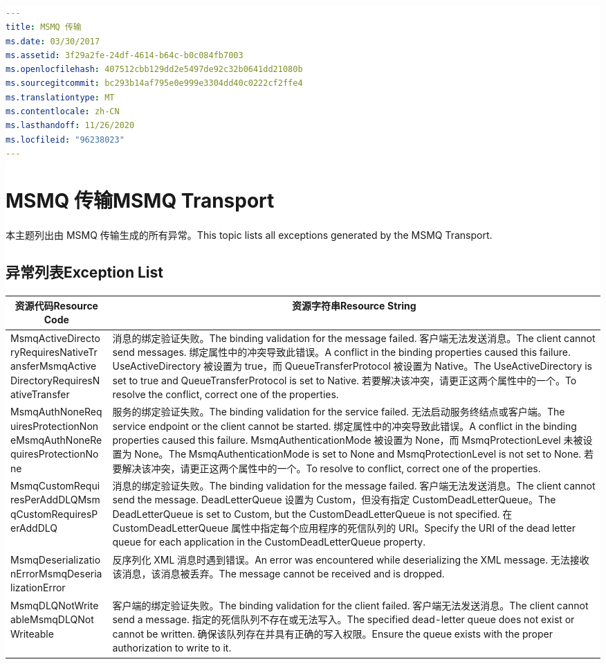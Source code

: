 ```yaml
---
title: MSMQ 传输
ms.date: 03/30/2017
ms.assetid: 3f29a2fe-24df-4614-b64c-b0c084fb7003
ms.openlocfilehash: 407512cbb129dd2e5497de92c32b0641dd21080b
ms.sourcegitcommit: bc293b14af795e0e999e3304dd40c0222cf2ffe4
ms.translationtype: MT
ms.contentlocale: zh-CN
ms.lasthandoff: 11/26/2020
ms.locfileid: "96238023"
---
```

# <a name="msmq-transport"></a><span data-ttu-id="04fc6-102">MSMQ 传输</span><span class="sxs-lookup"><span data-stu-id="04fc6-102">MSMQ Transport</span></span>

<span data-ttu-id="04fc6-103">本主题列出由 MSMQ 传输生成的所有异常。</span><span class="sxs-lookup"><span data-stu-id="04fc6-103">This topic lists all exceptions generated by the MSMQ Transport.</span></span>  
  
## <a name="exception-list"></a><span data-ttu-id="04fc6-104">异常列表</span><span class="sxs-lookup"><span data-stu-id="04fc6-104">Exception List</span></span>  
  
|<span data-ttu-id="04fc6-105">资源代码</span><span class="sxs-lookup"><span data-stu-id="04fc6-105">Resource Code</span></span>|<span data-ttu-id="04fc6-106">资源字符串</span><span class="sxs-lookup"><span data-stu-id="04fc6-106">Resource String</span></span>|  
|-------------------|---------------------|  
|<span data-ttu-id="04fc6-107">MsmqActiveDirectoryRequiresNativeTransfer</span><span class="sxs-lookup"><span data-stu-id="04fc6-107">MsmqActiveDirectoryRequiresNativeTransfer</span></span>|<span data-ttu-id="04fc6-108">消息的绑定验证失败。</span><span class="sxs-lookup"><span data-stu-id="04fc6-108">The binding validation for the message failed.</span></span> <span data-ttu-id="04fc6-109">客户端无法发送消息。</span><span class="sxs-lookup"><span data-stu-id="04fc6-109">The client cannot send messages.</span></span> <span data-ttu-id="04fc6-110">绑定属性中的冲突导致此错误。</span><span class="sxs-lookup"><span data-stu-id="04fc6-110">A conflict in the binding properties caused this failure.</span></span> <span data-ttu-id="04fc6-111">UseActiveDirectory 被设置为 true，而 QueueTransferProtocol 被设置为 Native。</span><span class="sxs-lookup"><span data-stu-id="04fc6-111">The UseActiveDirectory is set to true and QueueTransferProtocol is set to Native.</span></span> <span data-ttu-id="04fc6-112">若要解决该冲突，请更正这两个属性中的一个。</span><span class="sxs-lookup"><span data-stu-id="04fc6-112">To resolve the conflict, correct one of the properties.</span></span>|  
|<span data-ttu-id="04fc6-113">MsmqAuthNoneRequiresProtectionNone</span><span class="sxs-lookup"><span data-stu-id="04fc6-113">MsmqAuthNoneRequiresProtectionNone</span></span>|<span data-ttu-id="04fc6-114">服务的绑定验证失败。</span><span class="sxs-lookup"><span data-stu-id="04fc6-114">The binding validation for the service failed.</span></span> <span data-ttu-id="04fc6-115">无法启动服务终结点或客户端。</span><span class="sxs-lookup"><span data-stu-id="04fc6-115">The service endpoint or the client cannot be started.</span></span> <span data-ttu-id="04fc6-116">绑定属性中的冲突导致此错误。</span><span class="sxs-lookup"><span data-stu-id="04fc6-116">A conflict in the binding properties caused this failure.</span></span> <span data-ttu-id="04fc6-117">MsmqAuthenticationMode 被设置为 None，而 MsmqProtectionLevel 未被设置为 None。</span><span class="sxs-lookup"><span data-stu-id="04fc6-117">The MsmqAuthenticationMode is set to None and MsmqProtectionLevel is not set to None.</span></span> <span data-ttu-id="04fc6-118">若要解决该冲突，请更正这两个属性中的一个。</span><span class="sxs-lookup"><span data-stu-id="04fc6-118">To resolve to conflict, correct one of the properties.</span></span>|  
|<span data-ttu-id="04fc6-119">MsmqCustomRequiresPerAddDLQ</span><span class="sxs-lookup"><span data-stu-id="04fc6-119">MsmqCustomRequiresPerAddDLQ</span></span>|<span data-ttu-id="04fc6-120">消息的绑定验证失败。</span><span class="sxs-lookup"><span data-stu-id="04fc6-120">The binding validation for the message failed.</span></span> <span data-ttu-id="04fc6-121">客户端无法发送消息。</span><span class="sxs-lookup"><span data-stu-id="04fc6-121">The client cannot send the message.</span></span> <span data-ttu-id="04fc6-122">DeadLetterQueue 设置为 Custom，但没有指定 CustomDeadLetterQueue。</span><span class="sxs-lookup"><span data-stu-id="04fc6-122">The DeadLetterQueue is set to Custom, but the CustomDeadLetterQueue is not specified.</span></span> <span data-ttu-id="04fc6-123">在 CustomDeadLetterQueue 属性中指定每个应用程序的死信队列的 URI。</span><span class="sxs-lookup"><span data-stu-id="04fc6-123">Specify the URI of the dead letter queue for each application in the CustomDeadLetterQueue property.</span></span>|  
|<span data-ttu-id="04fc6-124">MsmqDeserializationError</span><span class="sxs-lookup"><span data-stu-id="04fc6-124">MsmqDeserializationError</span></span>|<span data-ttu-id="04fc6-125">反序列化 XML 消息时遇到错误。</span><span class="sxs-lookup"><span data-stu-id="04fc6-125">An error was encountered while deserializing the XML message.</span></span> <span data-ttu-id="04fc6-126">无法接收该消息，该消息被丢弃。</span><span class="sxs-lookup"><span data-stu-id="04fc6-126">The message cannot be received and is dropped.</span></span>|  
|<span data-ttu-id="04fc6-127">MsmqDLQNotWriteable</span><span class="sxs-lookup"><span data-stu-id="04fc6-127">MsmqDLQNotWriteable</span></span>|<span data-ttu-id="04fc6-128">客户端的绑定验证失败。</span><span class="sxs-lookup"><span data-stu-id="04fc6-128">The binding validation for the client failed.</span></span> <span data-ttu-id="04fc6-129">客户端无法发送消息。</span><span class="sxs-lookup"><span data-stu-id="04fc6-129">The client cannot send a message.</span></span> <span data-ttu-id="04fc6-130">指定的死信队列不存在或无法写入。</span><span class="sxs-lookup"><span data-stu-id="04fc6-130">The specified dead-letter queue does not exist or cannot be written.</span></span> <span data-ttu-id="04fc6-131">确保该队列存在并具有正确的写入权限。</span><span class="sxs-lookup"><span data-stu-id="04fc6-131">Ensure the queue exists with the proper authorization to write to it.</span></span>|  